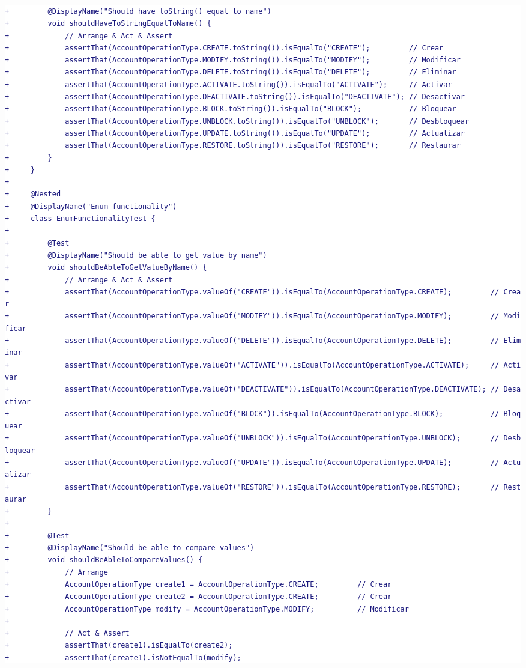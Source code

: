 ```diff
+         @DisplayName("Should have toString() equal to name")
+         void shouldHaveToStringEqualToName() {
+             // Arrange & Act & Assert
+             assertThat(AccountOperationType.CREATE.toString()).isEqualTo("CREATE");         // Crear
+             assertThat(AccountOperationType.MODIFY.toString()).isEqualTo("MODIFY");         // Modificar
+             assertThat(AccountOperationType.DELETE.toString()).isEqualTo("DELETE");         // Eliminar
+             assertThat(AccountOperationType.ACTIVATE.toString()).isEqualTo("ACTIVATE");     // Activar
+             assertThat(AccountOperationType.DEACTIVATE.toString()).isEqualTo("DEACTIVATE"); // Desactivar
+             assertThat(AccountOperationType.BLOCK.toString()).isEqualTo("BLOCK");           // Bloquear
+             assertThat(AccountOperationType.UNBLOCK.toString()).isEqualTo("UNBLOCK");       // Desbloquear
+             assertThat(AccountOperationType.UPDATE.toString()).isEqualTo("UPDATE");         // Actualizar
+             assertThat(AccountOperationType.RESTORE.toString()).isEqualTo("RESTORE");       // Restaurar
+         }
+     }
+ 
+     @Nested
+     @DisplayName("Enum functionality")
+     class EnumFunctionalityTest {
+ 
+         @Test
+         @DisplayName("Should be able to get value by name")
+         void shouldBeAbleToGetValueByName() {
+             // Arrange & Act & Assert
+             assertThat(AccountOperationType.valueOf("CREATE")).isEqualTo(AccountOperationType.CREATE);         // Crear
+             assertThat(AccountOperationType.valueOf("MODIFY")).isEqualTo(AccountOperationType.MODIFY);         // Modificar
+             assertThat(AccountOperationType.valueOf("DELETE")).isEqualTo(AccountOperationType.DELETE);         // Eliminar
+             assertThat(AccountOperationType.valueOf("ACTIVATE")).isEqualTo(AccountOperationType.ACTIVATE);     // Activar
+             assertThat(AccountOperationType.valueOf("DEACTIVATE")).isEqualTo(AccountOperationType.DEACTIVATE); // Desactivar
+             assertThat(AccountOperationType.valueOf("BLOCK")).isEqualTo(AccountOperationType.BLOCK);           // Bloquear
+             assertThat(AccountOperationType.valueOf("UNBLOCK")).isEqualTo(AccountOperationType.UNBLOCK);       // Desbloquear
+             assertThat(AccountOperationType.valueOf("UPDATE")).isEqualTo(AccountOperationType.UPDATE);         // Actualizar
+             assertThat(AccountOperationType.valueOf("RESTORE")).isEqualTo(AccountOperationType.RESTORE);       // Restaurar
+         }
+ 
+         @Test
+         @DisplayName("Should be able to compare values")
+         void shouldBeAbleToCompareValues() {
+             // Arrange
+             AccountOperationType create1 = AccountOperationType.CREATE;         // Crear
+             AccountOperationType create2 = AccountOperationType.CREATE;         // Crear
+             AccountOperationType modify = AccountOperationType.MODIFY;          // Modificar
+             
+             // Act & Assert
+             assertThat(create1).isEqualTo(create2);
+             assertThat(create1).isNotEqualTo(modify);
```